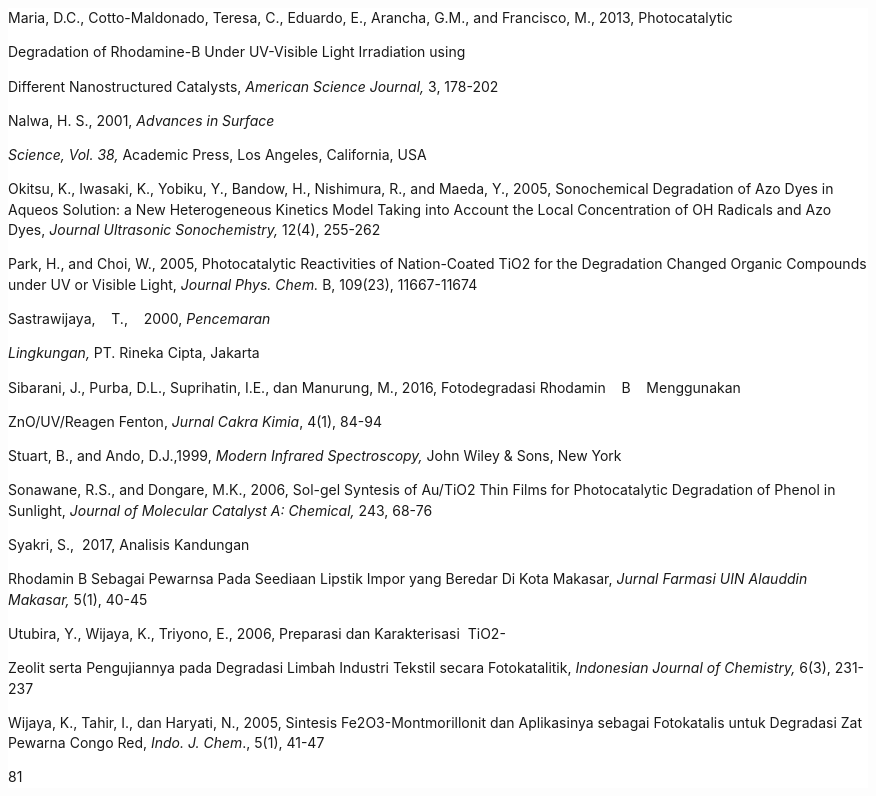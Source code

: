 <p><span class="font2">Maria, D.C., Cotto-Maldonado, Teresa, C., Eduardo, E., Arancha, G.M., and Francisco, M., 2013, Photocatalytic</span></p>
<p><span class="font2">Degradation of Rhodamine-B Under UV-Visible Light Irradiation using</span></p>
<p><span class="font2">Different Nanostructured Catalysts, </span><span class="font2" style="font-style:italic;">American Science Journal,</span><span class="font2"> 3, 178-202</span></p>
<p><span class="font2">Nalwa, H. S., 2001, </span><span class="font2" style="font-style:italic;">Advances in Surface</span></p>
<p><span class="font2" style="font-style:italic;">Science, Vol. 38,</span><span class="font2"> Academic Press, Los Angeles, California, USA</span></p>
<p><span class="font2">Okitsu, K., Iwasaki, K., Yobiku, Y., Bandow, H., Nishimura, R., and Maeda, Y., 2005, Sonochemical Degradation of Azo Dyes in Aqueos Solution: a New Heterogeneous Kinetics Model Taking into Account the Local Concentration of OH Radicals and Azo Dyes, </span><span class="font2" style="font-style:italic;">Journal Ultrasonic Sonochemistry, </span><span class="font2">12(4), 255-262</span></p>
<p><span class="font2">Park, H., and Choi, W., 2005, Photocatalytic Reactivities of Nation-Coated TiO</span><span class="font0">2 </span><span class="font2">for the Degradation Changed Organic Compounds under UV or Visible Light, </span><span class="font2" style="font-style:italic;">Journal Phys. Chem.</span><span class="font2"> B, 109(23), 11667-11674</span></p>
<p><span class="font2">Sastrawijaya, &nbsp;&nbsp;&nbsp;T., &nbsp;&nbsp;&nbsp;2000, </span><span class="font2" style="font-style:italic;">Pencemaran</span></p>
<p><span class="font2" style="font-style:italic;">Lingkungan,</span><span class="font2"> PT. Rineka Cipta, Jakarta</span></p>
<p><span class="font2">Sibarani, J., Purba, D.L., Suprihatin, I.E., dan Manurung, M., 2016, Fotodegradasi Rhodamin &nbsp;&nbsp;&nbsp;B &nbsp;&nbsp;&nbsp;Menggunakan</span></p>
<p><span class="font2">ZnO/UV/Reagen Fenton, </span><span class="font2" style="font-style:italic;">Jurnal Cakra Kimia</span><span class="font2">, 4(1), 84-94</span></p>
<p><span class="font2">Stuart, B., and Ando, D.J.,1999, </span><span class="font2" style="font-style:italic;">Modern Infrared Spectroscopy,</span><span class="font2"> John Wiley &amp;&nbsp;Sons, New York</span></p>
<p><span class="font2">Sonawane, R.S., and Dongare, M.K., 2006, Sol-gel Syntesis of Au/TiO</span><span class="font0">2 </span><span class="font2">Thin Films for Photocatalytic Degradation of Phenol in Sunlight, </span><span class="font2" style="font-style:italic;">Journal of Molecular Catalyst A: Chemical,</span><span class="font2"> 243, 68-76</span></p>
<p><span class="font2">Syakri, S., &nbsp;2017, Analisis Kandungan</span></p>
<p><span class="font2">Rhodamin B Sebagai Pewarnsa Pada Seediaan Lipstik Impor yang Beredar Di Kota Makasar, </span><span class="font2" style="font-style:italic;">Jurnal Farmasi UIN Alauddin Makasar,</span><span class="font2"> 5(1), 40-45</span></p>
<p><span class="font2">Utubira, Y., Wijaya, K., Triyono, E., 2006, Preparasi dan Karakterisasi &nbsp;TiO</span><span class="font0">2</span><span class="font2">-</span></p>
<p><span class="font2">Zeolit serta Pengujiannya pada Degradasi Limbah Industri Tekstil secara Fotokatalitik, </span><span class="font2" style="font-style:italic;">Indonesian Journal of Chemistry,</span><span class="font2"> 6(3), 231-237</span></p>
<p><span class="font2">Wijaya, K., Tahir, I., dan Haryati, N., 2005, Sintesis Fe</span><span class="font0">2</span><span class="font2">O</span><span class="font0">3</span><span class="font2">-Montmorillonit dan Aplikasinya sebagai Fotokatalis untuk Degradasi Zat Pewarna Congo Red, </span><span class="font2" style="font-style:italic;">Indo. J. Chem</span><span class="font2">., 5(1), 41-47</span></p>
<p><span class="font2">81</span></p>